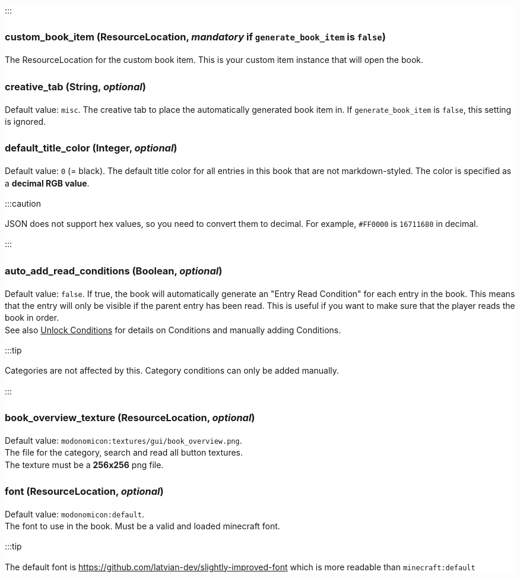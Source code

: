 :::

### **custom_book_item** (ResourceLocation, _mandatory_ if `generate_book_item` is `false`)

The ResourceLocation for the custom book item. This is your custom item instance that will open the book.



### **creative_tab** (String, _optional_)

Default value: `misc`. The creative tab to place the automatically generated book item in. If `generate_book_item` is `false`, this setting is ignored.

### **default_title_color** (Integer, _optional_)

Default value: `0` (= black). The default title color for all entries in this book that are not markdown-styled. The color is specified as a **decimal RGB value**.

:::caution

JSON does not support hex values, so you need to convert them to decimal. For example, `#FF0000` is `16711680` in decimal.

:::

### **auto_add_read_conditions** (Boolean, _optional_)

Default value: `false`. If true, the book will automatically generate an "Entry Read Condition" for each entry in the book. This means that the entry will only be visible if the parent entry has been read. This is useful if you want to make sure that the player reads the book in order.   
See also [Unlock Conditions](../unlock-conditions) for details on Conditions and manually adding Conditions.

:::tip

Categories are not affected by this. Category conditions can only be added manually.

:::

### **book_overview_texture** (ResourceLocation, _optional_)

Default value: `modonomicon:textures/gui/book_overview.png`.   
The file for the category, search and read all button textures.   
The texture must be a **256x256** png file.   

### **font** (ResourceLocation, _optional_)

Default value: `modonomicon:default`.   
The font to use in the book. 
Must be a valid and loaded minecraft font.

:::tip

The default font is https://github.com/latvian-dev/slightly-improved-font which is more readable than `minecraft:default`
